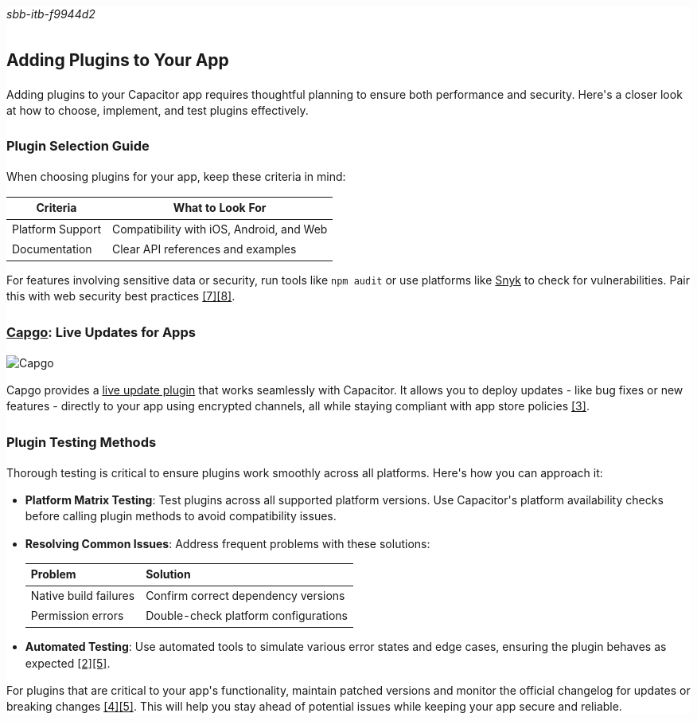 ###### sbb-itb-f9944d2

## Adding Plugins to Your App

Adding plugins to your Capacitor app requires thoughtful planning to ensure both performance and security. Here's a closer look at how to choose, implement, and test plugins effectively.

### Plugin Selection Guide

When choosing plugins for your app, keep these criteria in mind:

| **Criteria** | **What to Look For** |
| --- | --- |
| Platform Support | Compatibility with iOS, Android, and Web |
| Documentation | Clear API references and examples |

For features involving sensitive data or security, run tools like `npm audit` or use platforms like [Snyk](https://snyk.io/) to check for vulnerabilities. Pair this with web security best practices [\[7\]](https://ahrefs.com/blog/google-advanced-search-operators/)[\[8\]](https://www.w3.org/International/questions/qa-html-language-declarations).

### [Capgo](https://capgo.app/): Live Updates for Apps

![Capgo](https://mars-images.imgix.net/seobot/screenshots/capgo.app-26aea05b7e2e737b790a9becb40f7bc5-2025-02-10.jpg?auto=compress)

Capgo provides a [live update plugin](https://capgo.app/docs/plugin/self-hosted/auto-update/) that works seamlessly with Capacitor. It allows you to deploy updates - like bug fixes or new features - directly to your app using encrypted channels, all while staying compliant with app store policies [\[3\]](https://github.com/riderx/awesome-capacitor).

### Plugin Testing Methods

Thorough testing is critical to ensure plugins work smoothly across all platforms. Here's how you can approach it:

-   **Platform Matrix Testing**: Test plugins across all supported platform versions. Use Capacitor's platform availability checks before calling plugin methods to avoid compatibility issues.
    
-   **Resolving Common Issues**: Address frequent problems with these solutions:
    
    | **Problem** | **Solution** |
    | --- | --- |
    | Native build failures | Confirm correct dependency versions |
    | Permission errors | Double-check platform configurations |
    
-   **Automated Testing**: Use automated tools to simulate various error states and edge cases, ensuring the plugin behaves as expected [\[2\]](https://app.studyraid.com/en/read/11146/345591/understanding-the-plugin-system)[\[5\]](https://capacitorjs.com/docs/plugins).
    

For plugins that are critical to your app's functionality, maintain patched versions and monitor the official changelog for updates or breaking changes [\[4\]](https://capacitorjs.com/docs/plugins/creating-plugins)[\[5\]](https://capacitorjs.com/docs/plugins). This will help you stay ahead of potential issues while keeping your app secure and reliable.
